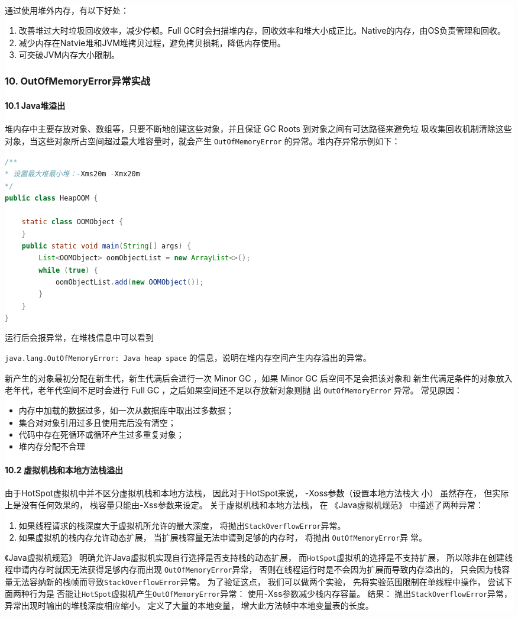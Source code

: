 通过使用堆外内存，有以下好处：

1. 改善堆过大时垃圾回收效率，减少停顿。Full GC时会扫描堆内存，回收效率和堆大小成正比。Native的内存，由OS负责管理和回收。
2. 减少内存在Natvie堆和JVM堆拷贝过程，避免拷贝损耗，降低内存使用。
3. 可突破JVM内存大小限制。



### 10. OutOfMemoryError异常实战

#### 10.1 Java堆溢出

堆内存中主要存放对象、数组等，只要不断地创建这些对象，并且保证 GC Roots 到对象之间有可达路径来避免垃
圾收集回收机制清除这些对象，当这些对象所占空间超过最大堆容量时，就会产生 `OutOfMemoryError` 的异常。堆内存异常示例如下：  

```java
/**
* 设置最大堆最小堆：-Xms20m -Xmx20m
*/
public class HeapOOM {
    
	static class OOMObject {
	}
    public static void main(String[] args) {
		List<OOMObject> oomObjectList = new ArrayList<>();
		while (true) {
			oomObjectList.add(new OOMObject());
		}
	}
}
```

运行后会报异常，在堆栈信息中可以看到  

`java.lang.OutOfMemoryError: Java heap space` 的信息，说明在堆内存空间产生内存溢出的异常。  

新产生的对象最初分配在新生代，新生代满后会进行一次 Minor GC ，如果 Minor GC 后空间不足会把该对象和
新生代满足条件的对象放入老年代，老年代空间不足时会进行 Full GC ，之后如果空间还不足以存放新对象则抛
出 `OutOfMemoryError` 异常。
常见原因：

- 内存中加载的数据过多，如一次从数据库中取出过多数据；
- 集合对对象引用过多且使用完后没有清空；
- 代码中存在死循环或循环产生过多重复对象；
- 堆内存分配不合理  

#### 10.2 虚拟机栈和本地方法栈溢出

由于HotSpot虚拟机中并不区分虚拟机栈和本地方法栈， 因此对于HotSpot来说， -Xoss参数（设置本地方法栈大
小） 虽然存在， 但实际上是没有任何效果的， 栈容量只能由-Xss参数来设定。 关于虚拟机栈和本地方法栈， 在
《Java虚拟机规范》 中描述了两种异常：  

1. 如果线程请求的栈深度大于虚拟机所允许的最大深度， 将抛出`StackOverflowError`异常。  
2. 如果虚拟机的栈内存允许动态扩展， 当扩展栈容量无法申请到足够的内存时， 将抛出 `OutOfMemoryError`异
   常。

《Java虚拟机规范》 明确允许Java虚拟机实现自行选择是否支持栈的动态扩展， 而`HotSpot`虚拟机的选择是不支持扩展， 所以除非在创建线程申请内存时就因无法获得足够内存而出现 `OutOfMemoryError`异常， 否则在线程运行时是不会因为扩展而导致内存溢出的， 只会因为栈容量无法容纳新的栈帧而导致`StackOverflowError`异常。 为了验证这点， 我们可以做两个实验， 先将实验范围限制在单线程中操作， 尝试下面两种行为是 否能让`HotSpot`虚拟机产生`OutOfMemoryError`异常： 使用-Xss参数减少栈内存容量。 结果： 抛出`StackOverflowError`异常， 异常出现时输出的堆栈深度相应缩小。 定义了大量的本地变量， 增大此方法帧中本地变量表的长度。 
